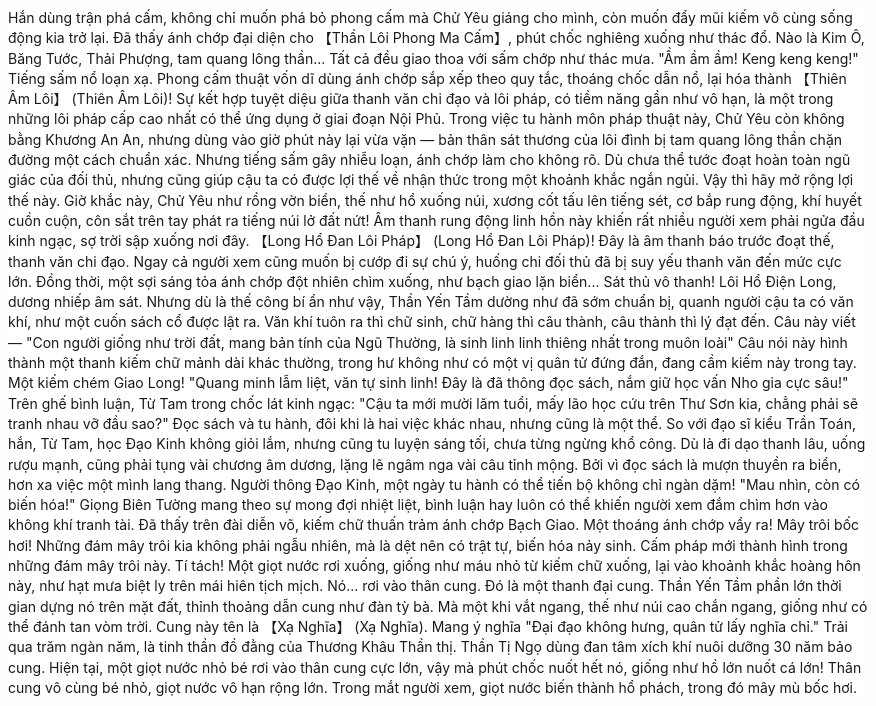 Hắn dùng trận phá cấm, không chỉ muốn phá bỏ phong cấm mà Chử Yêu giáng cho mình, còn muốn đẩy mũi kiếm vô cùng sống động kia trở lại.
Đã thấy ánh chớp đại diện cho 【Thần Lôi Phong Ma Cấm】, phút chốc nghiêng xuống như thác đổ. Nào là Kim Ô, Băng Tước, Thải Phượng, tam quang lông thần... Tất cả đều giao thoa với sấm chớp như thác mưa.
"Ầm ầm ầm! Keng keng keng!"
Tiếng sấm nổ loạn xạ.
Phong cấm thuật vốn dĩ dùng ánh chớp sắp xếp theo quy tắc, thoáng chốc dẫn nổ, lại hóa thành 【Thiên Âm Lôi】 (Thiên Âm Lôi)!
Sự kết hợp tuyệt diệu giữa thanh văn chi đạo và lôi pháp, có tiềm năng gần như vô hạn, là một trong những lôi pháp cấp cao nhất có thể ứng dụng ở giai đoạn Nội Phủ.
Trong việc tu hành môn pháp thuật này, Chử Yêu còn không bằng Khương An An, nhưng dùng vào giờ phút này lại vừa vặn — bản thân sát thương của lôi đình bị tam quang lông thần chặn đường một cách chuẩn xác. Nhưng tiếng sấm gây nhiễu loạn, ánh chớp làm cho không rõ.
Dù chưa thể tước đoạt hoàn toàn ngũ giác của đối thủ, nhưng cũng giúp cậu ta có được lợi thế về nhận thức trong một khoảnh khắc ngắn ngủi.
Vậy thì hãy mở rộng lợi thế này.
Giờ khắc này, Chử Yêu như rồng vờn biển, thế như hổ xuống núi, xương cốt tấu lên tiếng sét, cơ bắp rung động, khí huyết cuồn cuộn, côn sắt trên tay phát ra tiếng núi lở đất nứt! Âm thanh rung động linh hồn này khiến rất nhiều người xem phải ngửa đầu kinh ngạc, sợ trời sập xuống nơi đây.
【Long Hổ Đan Lôi Pháp】 (Long Hổ Đan Lôi Pháp)! Đây là âm thanh báo trước đoạt thế, thanh văn chi đạo.
Ngay cả người xem cũng muốn bị cướp đi sự chú ý, huống chi đối thủ đã bị suy yếu thanh văn đến mức cực lớn.
Đồng thời, một sợi sáng tỏa ánh chớp đột nhiên chìm xuống, như bạch giao lặn biển... Sát thủ vô thanh!
Lôi Hổ Điện Long, dương nhiếp âm sát.
Nhưng dù là thế công bí ẩn như vậy, Thần Yến Tầm dường như đã sớm chuẩn bị, quanh người cậu ta có văn khí, như một cuốn sách cổ được lật ra.
Văn khí tuôn ra thì chữ sinh, chữ hàng thì câu thành, câu thành thì lý đạt đến. Câu này viết —
"Con người giống như trời đất, mang bản tính của Ngũ Thường, là sinh linh linh thiêng nhất trong muôn loài"
Câu nói này hình thành một thanh kiếm chữ mảnh dài khác thường, trong hư không như có một vị quân tử đứng đắn, đang cầm kiếm này trong tay.
Một kiếm chém Giao Long!
"Quang minh lẫm liệt, văn tự sinh linh! Đây là đã thông đọc sách, nắm giữ học vấn Nho gia cực sâu!" Trên ghế bình luận, Từ Tam trong chốc lát kinh ngạc: "Cậu ta mới mười lăm tuổi, mấy lão học cứu trên Thư Sơn kia, chẳng phải sẽ tranh nhau vỡ đầu sao?"
Đọc sách và tu hành, đôi khi là hai việc khác nhau, nhưng cũng là một thể. So với đạo sĩ kiểu Trần Toán, hắn, Từ Tam, học Đạo Kinh không giỏi lắm, nhưng cũng tu luyện sáng tối, chưa từng ngừng khổ công. Dù là đi dạo thanh lâu, uống rượu mạnh, cũng phải tụng vài chương âm dương, lặng lẽ ngâm nga vài câu tỉnh mộng.
Bởi vì đọc sách là mượn thuyền ra biển, hơn xa việc một mình lang thang.
Người thông Đạo Kinh, một ngày tu hành có thể tiến bộ không chỉ ngàn dặm!
"Mau nhìn, còn có biến hóa!" Giọng Biên Tường mang theo sự mong đợi nhiệt liệt, bình luận hay luôn có thể khiến người xem đắm chìm hơn vào không khí tranh tài.
Đã thấy trên đài diễn võ, kiếm chữ thuấn trảm ánh chớp Bạch Giao.
Một thoáng ánh chớp vẩy ra! Mây trôi bốc hơi!
Những đám mây trôi kia không phải ngẫu nhiên, mà là dệt nên có trật tự, biến hóa nảy sinh.
Cấm pháp mới thành hình trong những đám mây trôi này.
Tí tách!
Một giọt nước rơi xuống, giống như máu nhỏ từ kiếm chữ xuống, lại vào khoảnh khắc hoàng hôn này, như hạt mưa biệt ly trên mái hiên tịch mịch.
Nó... rơi vào thân cung.
Đó là một thanh đại cung. Thần Yến Tầm phần lớn thời gian dựng nó trên mặt đất, thỉnh thoảng dẫn cung như đàn tỳ bà. Mà một khi vắt ngang, thế như núi cao chắn ngang, giống như có thể đánh tan vòm trời.
Cung này tên là 【Xạ Nghĩa】 (Xạ Nghĩa).
Mang ý nghĩa "Đại đạo không hưng, quân tử lấy nghĩa chỉ."
Trải qua trăm ngàn năm, là tinh thần đồ đằng của Thương Khâu Thần thị. Thần Tị Ngọ dùng đan tâm xích khí nuôi dưỡng 30 năm bảo cung.
Hiện tại, một giọt nước nhỏ bé rơi vào thân cung cực lớn, vậy mà phút chốc nuốt hết nó, giống như hồ lớn nuốt cá lớn! Thân cung vô cùng bé nhỏ, giọt nước vô hạn rộng lớn.
Trong mắt người xem, giọt nước biến thành hổ phách, trong đó mây mù bốc hơi.
